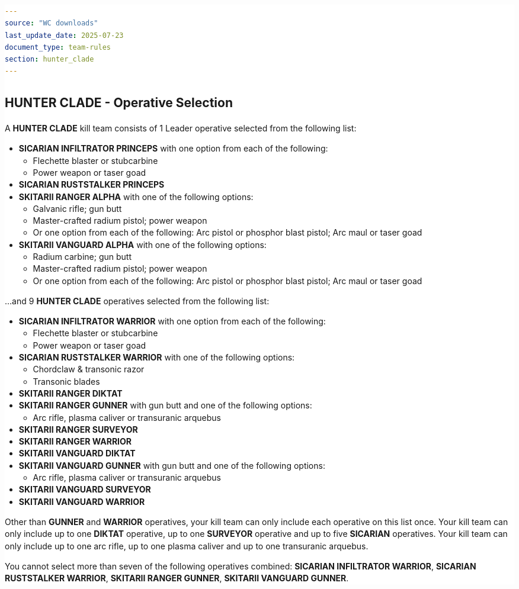 ```yaml
---
source: "WC downloads"
last_update_date: 2025-07-23
document_type: team-rules
section: hunter_clade
---
```


## HUNTER CLADE - Operative Selection
A **HUNTER CLADE** kill team consists of 1 Leader operative selected from the following list:
*   **SICARIAN INFILTRATOR PRINCEPS** with one option from each of the following:
    *   Flechette blaster or stubcarbine
    *   Power weapon or taser goad
*   **SICARIAN RUSTSTALKER PRINCEPS**
*   **SKITARII RANGER ALPHA** with one of the following options:
    *   Galvanic rifle; gun butt
    *   Master-crafted radium pistol; power weapon
    *   Or one option from each of the following: Arc pistol or phosphor blast pistol; Arc maul or taser goad
*   **SKITARII VANGUARD ALPHA** with one of the following options:
    *   Radium carbine; gun butt
    *   Master-crafted radium pistol; power weapon
    *   Or one option from each of the following: Arc pistol or phosphor blast pistol; Arc maul or taser goad

...and 9 **HUNTER CLADE** operatives selected from the following list:
*   **SICARIAN INFILTRATOR WARRIOR** with one option from each of the following:
    *   Flechette blaster or stubcarbine
    *   Power weapon or taser goad
*   **SICARIAN RUSTSTALKER WARRIOR** with one of the following options:
    *   Chordclaw & transonic razor
    *   Transonic blades
*   **SKITARII RANGER DIKTAT**
*   **SKITARII RANGER GUNNER** with gun butt and one of the following options:
    *   Arc rifle, plasma caliver or transuranic arquebus
*   **SKITARII RANGER SURVEYOR**
*   **SKITARII RANGER WARRIOR**
*   **SKITARII VANGUARD DIKTAT**
*   **SKITARII VANGUARD GUNNER** with gun butt and one of the following options:
    *   Arc rifle, plasma caliver or transuranic arquebus
*   **SKITARII VANGUARD SURVEYOR**
*   **SKITARII VANGUARD WARRIOR**

Other than **GUNNER** and **WARRIOR** operatives, your kill team can only include each operative on this list once. Your kill team can only include up to one **DIKTAT** operative, up to one **SURVEYOR** operative and up to five **SICARIAN** operatives. Your kill team can only include up to one arc rifle, up to one plasma caliver and up to one transuranic arquebus.

You cannot select more than seven of the following operatives combined: **SICARIAN INFILTRATOR WARRIOR**, **SICARIAN RUSTSTALKER WARRIOR**, **SKITARII RANGER GUNNER**, **SKITARII VANGUARD GUNNER**.
